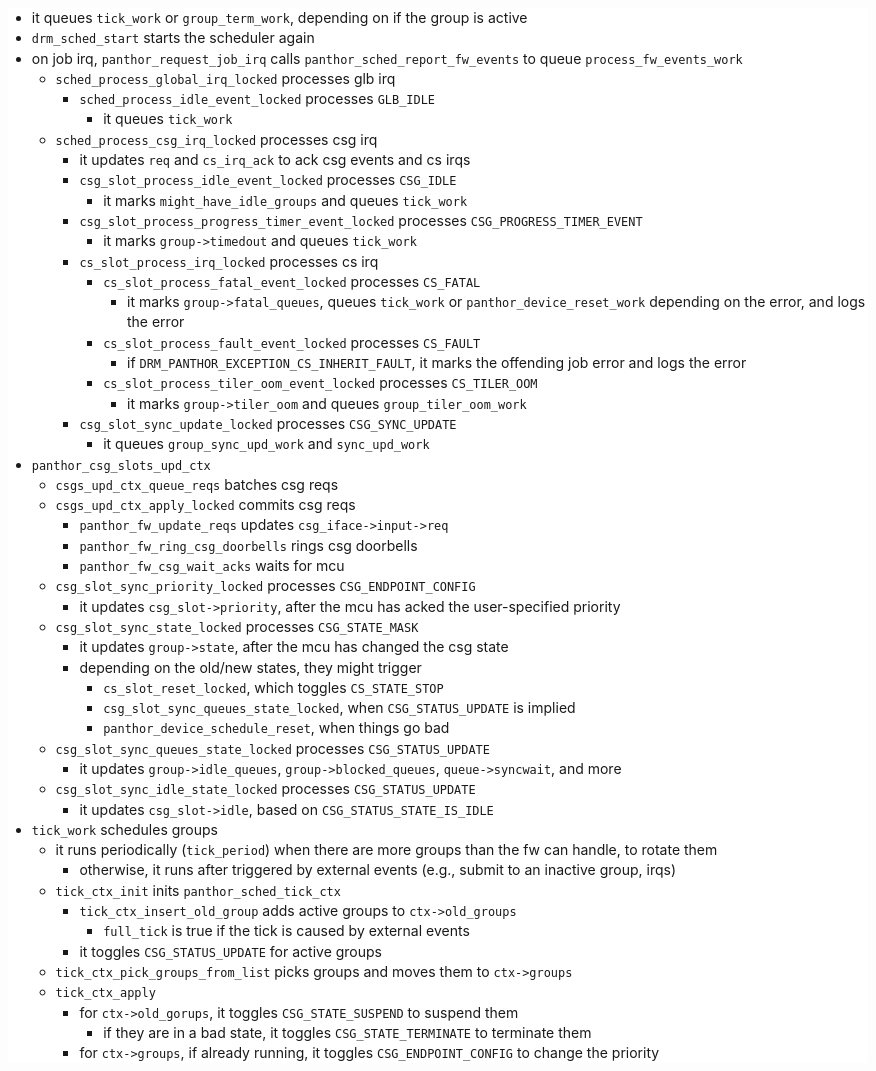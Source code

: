   - it queues `tick_work` or `group_term_work`, depending on if the group is
    active
  - `drm_sched_start` starts the scheduler again
- on job irq, `panthor_request_job_irq` calls `panthor_sched_report_fw_events`
  to queue `process_fw_events_work`
  - `sched_process_global_irq_locked` processes glb irq
    - `sched_process_idle_event_locked` processes `GLB_IDLE`
      - it queues `tick_work`
  - `sched_process_csg_irq_locked` processes csg irq
    - it updates `req` and `cs_irq_ack` to ack csg events and cs irqs
    - `csg_slot_process_idle_event_locked` processes `CSG_IDLE`
      - it marks `might_have_idle_groups` and queues `tick_work`
    - `csg_slot_process_progress_timer_event_locked` processes `CSG_PROGRESS_TIMER_EVENT`
      - it marks `group->timedout` and queues `tick_work`
    - `cs_slot_process_irq_locked` processes cs irq
      - `cs_slot_process_fatal_event_locked` processes `CS_FATAL`
        - it marks `group->fatal_queues`, queues `tick_work` or
          `panthor_device_reset_work` depending on the error, and logs the
          error
      - `cs_slot_process_fault_event_locked` processes `CS_FAULT`
        - if `DRM_PANTHOR_EXCEPTION_CS_INHERIT_FAULT`, it marks the offending
          job error and logs the error
      - `cs_slot_process_tiler_oom_event_locked` processes `CS_TILER_OOM`
        - it marks `group->tiler_oom` and queues `group_tiler_oom_work`
    - `csg_slot_sync_update_locked` processes `CSG_SYNC_UPDATE`
      - it queues `group_sync_upd_work` and `sync_upd_work`
- `panthor_csg_slots_upd_ctx`
  - `csgs_upd_ctx_queue_reqs` batches csg reqs
  - `csgs_upd_ctx_apply_locked` commits csg reqs
    - `panthor_fw_update_reqs` updates `csg_iface->input->req`
    - `panthor_fw_ring_csg_doorbells` rings csg doorbells
    - `panthor_fw_csg_wait_acks` waits for mcu
  - `csg_slot_sync_priority_locked` processes `CSG_ENDPOINT_CONFIG`
    - it updates `csg_slot->priority`, after the mcu has acked the
      user-specified priority
  - `csg_slot_sync_state_locked` processes `CSG_STATE_MASK`
    - it updates `group->state`, after the mcu has changed the csg state
    - depending on the old/new states, they might trigger
      - `cs_slot_reset_locked`, which toggles `CS_STATE_STOP`
      - `csg_slot_sync_queues_state_locked`, when `CSG_STATUS_UPDATE` is
        implied
      - `panthor_device_schedule_reset`, when things go bad
  - `csg_slot_sync_queues_state_locked` processes `CSG_STATUS_UPDATE`
    - it updates `group->idle_queues`, `group->blocked_queues`,
      `queue->syncwait`, and more
  - `csg_slot_sync_idle_state_locked` processes `CSG_STATUS_UPDATE`
    - it updates `csg_slot->idle`, based on `CSG_STATUS_STATE_IS_IDLE`
- `tick_work` schedules groups
  - it runs periodically (`tick_period`) when there are more groups than the
    fw can handle, to rotate them
    - otherwise, it runs after triggered by external events (e.g., submit to
      an inactive group, irqs)
  - `tick_ctx_init` inits `panthor_sched_tick_ctx`
    - `tick_ctx_insert_old_group` adds active groups to `ctx->old_groups`
      - `full_tick` is true if the tick is caused by external events
    - it toggles `CSG_STATUS_UPDATE` for active groups
  - `tick_ctx_pick_groups_from_list` picks groups and moves them to
    `ctx->groups`
  - `tick_ctx_apply`
    - for `ctx->old_gorups`, it toggles `CSG_STATE_SUSPEND` to suspend them
      - if they are in a bad state, it toggles `CSG_STATE_TERMINATE` to
        terminate them
    - for `ctx->groups`, if already running, it toggles `CSG_ENDPOINT_CONFIG`
      to change the priority